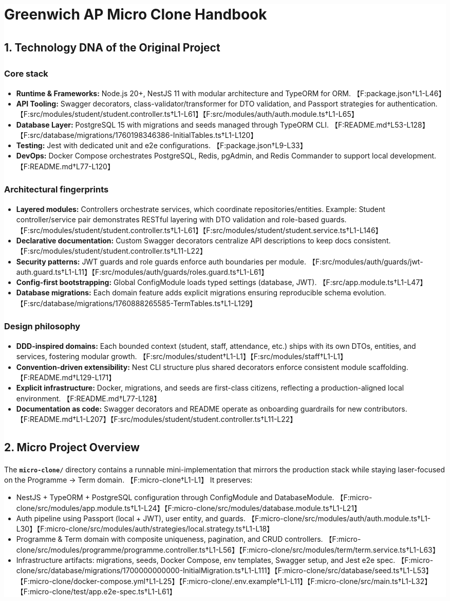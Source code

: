 # Greenwich AP Micro Clone Handbook

## 1. Technology DNA of the Original Project

### Core stack
- **Runtime & Frameworks:** Node.js 20+, NestJS 11 with modular architecture and TypeORM for ORM. 【F:package.json†L1-L46】
- **API Tooling:** Swagger decorators, class-validator/transformer for DTO validation, and Passport strategies for authentication. 【F:src/modules/student/student.controller.ts†L1-L61】【F:src/modules/auth/auth.module.ts†L1-L65】
- **Database Layer:** PostgreSQL 15 with migrations and seeds managed through TypeORM CLI. 【F:README.md†L53-L128】【F:src/database/migrations/1760198346386-InitialTables.ts†L1-L120】
- **Testing:** Jest with dedicated unit and e2e configurations. 【F:package.json†L9-L33】
- **DevOps:** Docker Compose orchestrates PostgreSQL, Redis, pgAdmin, and Redis Commander to support local development. 【F:README.md†L77-L120】

### Architectural fingerprints
- **Layered modules:** Controllers orchestrate services, which coordinate repositories/entities. Example: Student controller/service pair demonstrates RESTful layering with DTO validation and role-based guards. 【F:src/modules/student/student.controller.ts†L1-L61】【F:src/modules/student/student.service.ts†L1-L146】
- **Declarative documentation:** Custom Swagger decorators centralize API descriptions to keep docs consistent. 【F:src/modules/student/student.controller.ts†L11-L22】
- **Security patterns:** JWT guards and role guards enforce auth boundaries per module. 【F:src/modules/auth/guards/jwt-auth.guard.ts†L1-L11】【F:src/modules/auth/guards/roles.guard.ts†L1-L61】
- **Config-first bootstrapping:** Global ConfigModule loads typed settings (database, JWT). 【F:src/app.module.ts†L1-L47】
- **Database migrations:** Each domain feature adds explicit migrations ensuring reproducible schema evolution. 【F:src/database/migrations/1760888265585-TermTables.ts†L1-L129】

### Design philosophy
- **DDD-inspired domains:** Each bounded context (student, staff, attendance, etc.) ships with its own DTOs, entities, and services, fostering modular growth. 【F:src/modules/student†L1-L1】【F:src/modules/staff†L1-L1】
- **Convention-driven extensibility:** Nest CLI structure plus shared decorators enforce consistent module scaffolding. 【F:README.md†L129-L171】
- **Explicit infrastructure:** Docker, migrations, and seeds are first-class citizens, reflecting a production-aligned local environment. 【F:README.md†L77-L128】
- **Documentation as code:** Swagger decorators and README operate as onboarding guardrails for new contributors. 【F:README.md†L1-L207】【F:src/modules/student/student.controller.ts†L11-L22】

## 2. Micro Project Overview

The **`micro-clone/`** directory contains a runnable mini-implementation that mirrors the production stack while staying laser-focused on the Programme → Term domain. 【F:micro-clone†L1-L1】 It preserves:

- NestJS + TypeORM + PostgreSQL configuration through ConfigModule and DatabaseModule. 【F:micro-clone/src/modules/app.module.ts†L1-L24】【F:micro-clone/src/modules/database.module.ts†L1-L21】
- Auth pipeline using Passport (local + JWT), user entity, and guards. 【F:micro-clone/src/modules/auth/auth.module.ts†L1-L30】【F:micro-clone/src/modules/auth/strategies/local.strategy.ts†L1-L18】
- Programme & Term domain with composite uniqueness, pagination, and CRUD controllers. 【F:micro-clone/src/modules/programme/programme.controller.ts†L1-L56】【F:micro-clone/src/modules/term/term.service.ts†L1-L63】
- Infrastructure artifacts: migrations, seeds, Docker Compose, env templates, Swagger setup, and Jest e2e spec. 【F:micro-clone/src/database/migrations/1700000000000-InitialMigration.ts†L1-L111】【F:micro-clone/src/database/seed.ts†L1-L53】【F:micro-clone/docker-compose.yml†L1-L25】【F:micro-clone/.env.example†L1-L11】【F:micro-clone/src/main.ts†L1-L32】【F:micro-clone/test/app.e2e-spec.ts†L1-L61】
